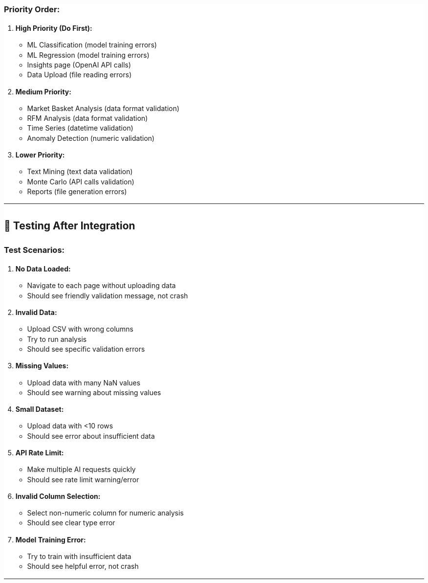 ### Priority Order:

1. **High Priority (Do First):**
   - ML Classification (model training errors)
   - ML Regression (model training errors)
   - Insights page (OpenAI API calls)
   - Data Upload (file reading errors)

2. **Medium Priority:**
   - Market Basket Analysis (data format validation)
   - RFM Analysis (data format validation)
   - Time Series (datetime validation)
   - Anomaly Detection (numeric validation)

3. **Lower Priority:**
   - Text Mining (text data validation)
   - Monte Carlo (API calls validation)
   - Reports (file generation errors)

---

## 🎯 Testing After Integration

### Test Scenarios:

1. **No Data Loaded:**
   - Navigate to each page without uploading data
   - Should see friendly validation message, not crash

2. **Invalid Data:**
   - Upload CSV with wrong columns
   - Try to run analysis
   - Should see specific validation errors

3. **Missing Values:**
   - Upload data with many NaN values
   - Should see warning about missing values

4. **Small Dataset:**
   - Upload data with <10 rows
   - Should see error about insufficient data

5. **API Rate Limit:**
   - Make multiple AI requests quickly
   - Should see rate limit warning/error

6. **Invalid Column Selection:**
   - Select non-numeric column for numeric analysis
   - Should see clear type error

7. **Model Training Error:**
   - Try to train with insufficient data
   - Should see helpful error, not crash

---
